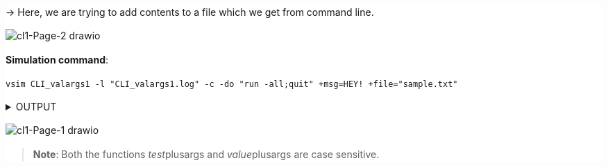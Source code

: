 -> Here, we are trying to add contents to a file which we get from command line.

![cl1-Page-2 drawio](https://user-images.githubusercontent.com/110398433/195772289-7513cda7-7a5d-42ea-ab88-a18c570098b9.png)


**Simulation command**:  

`vsim CLI_valargs1 -l "CLI_valargs1.log" -c -do "run -all;quit" +msg=HEY! +file="sample.txt"`

<details><summary>OUTPUT</summary></details>   

![cl1-Page-1 drawio](https://user-images.githubusercontent.com/110398433/195772488-6cf48d2d-d9ff-476a-94dd-83d399e90b9f.png)





> **Note**: Both the functions $test$plusargs and $value$plusargs are case sensitive.
